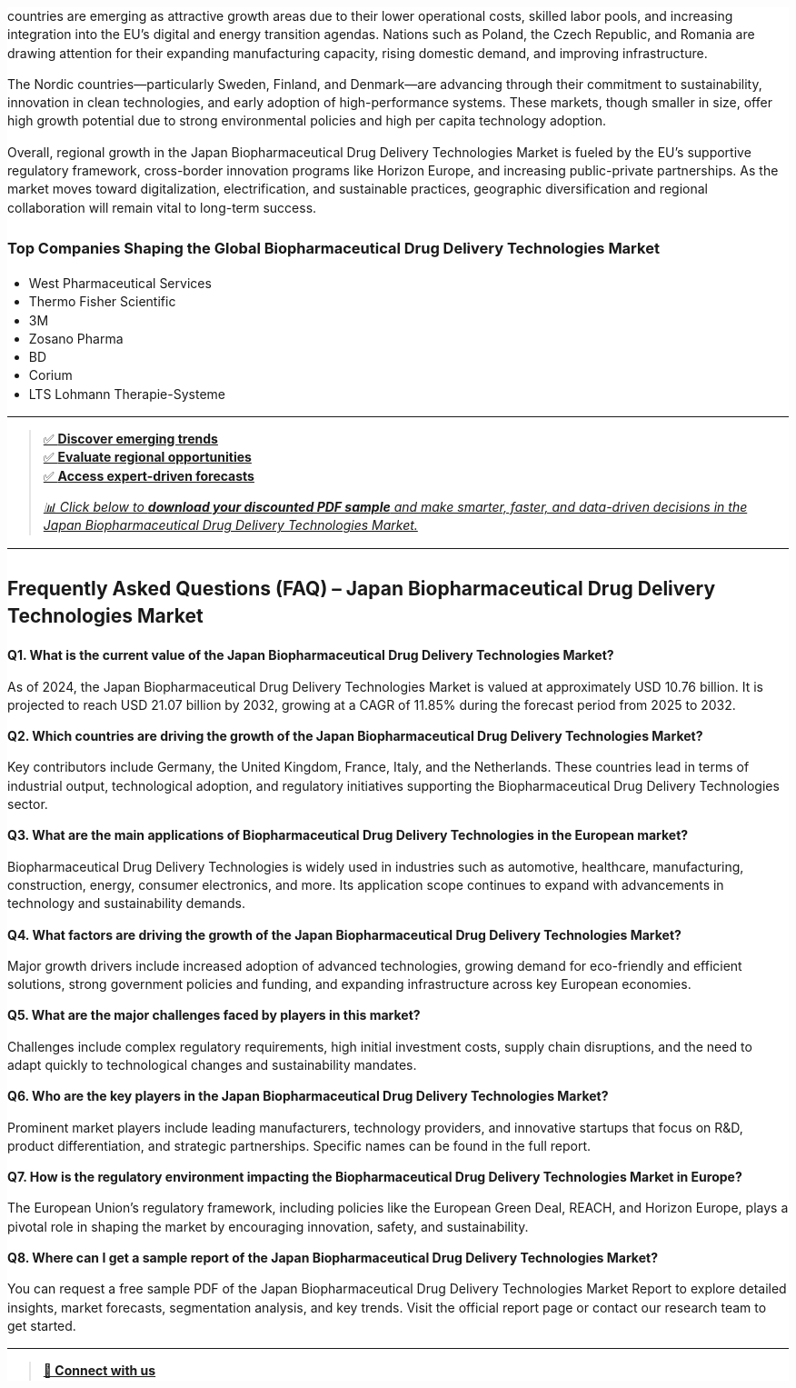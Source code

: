 countries are emerging as attractive growth areas due to their lower operational costs, skilled labor pools, and increasing integration into the EU&rsquo;s digital and energy transition agendas. Nations such as Poland, the Czech Republic, and Romania are drawing attention for their expanding manufacturing capacity, rising domestic demand, and improving infrastructure.</p><p>The Nordic countries&mdash;particularly Sweden, Finland, and Denmark&mdash;are advancing through their commitment to sustainability, innovation in clean technologies, and early adoption of high-performance systems. These markets, though smaller in size, offer high growth potential due to strong environmental policies and high per capita technology adoption.</p><p>Overall, regional growth in the Japan Biopharmaceutical Drug Delivery Technologies Market is fueled by the EU&rsquo;s supportive regulatory framework, cross-border innovation programs like Horizon Europe, and increasing public-private partnerships. As the market moves toward digitalization, electrification, and sustainable practices, geographic diversification and regional collaboration will remain vital to long-term success.</p><p><h3>Top Companies Shaping the Global Biopharmaceutical Drug Delivery Technologies Market </h3><ul><li>West Pharmaceutical Services</li><li>Thermo Fisher Scientific</li><li>3M</li><li>Zosano Pharma</li><li>BD</li><li>Corium</li><li>LTS Lohmann Therapie-Systeme</li></ul></p><hr /><blockquote><p><a href="https://www.marketresearchintellect.com/ask-for-discount/?rid=275678&amp;amp;utm_source=Github-JP&amp;amp;utm_medium=832">✅ <strong data-start="617" data-end="645">Discover emerging trends</strong></a><br data-start="645" data-end="648" /><a href="https://www.marketresearchintellect.com/ask-for-discount/?rid=275678&amp;amp;utm_source=Github-JP&amp;amp;utm_medium=832"> ✅ <strong data-start="650" data-end="685">Evaluate regional opportunities</strong></a><br data-start="685" data-end="688" /><a href="https://www.marketresearchintellect.com/ask-for-discount/?rid=275678&amp;amp;utm_source=Github-JP&amp;amp;utm_medium=832"> ✅ <strong data-start="690" data-end="724">Access expert-driven forecasts</strong></a></p><p class="" data-start="728" data-end="864"><em><a href="https://www.marketresearchintellect.com/ask-for-discount/?rid=275678&amp;amp;utm_source=Github-JP&amp;amp;utm_medium=832">📊 Click below to <strong data-start="746" data-end="785">download your discounted PDF sample</strong> and make smarter, faster, and data-driven decisions in the Japan Biopharmaceutical Drug Delivery Technologies Market.</a></em></p></blockquote><hr /><h2>Frequently Asked Questions (FAQ) &ndash; Japan Biopharmaceutical Drug Delivery Technologies Market</h2><p><strong>Q1. What is the current value of the Japan Biopharmaceutical Drug Delivery Technologies Market?</strong></p><p>As of 2024, the Japan Biopharmaceutical Drug Delivery Technologies Market is valued at approximately USD 10.76 billion. It is projected to reach USD 21.07 billion by 2032, growing at a CAGR of 11.85% during the forecast period from 2025 to 2032.</p><p><strong>Q2. Which countries are driving the growth of the Japan Biopharmaceutical Drug Delivery Technologies Market?</strong></p><p>Key contributors include Germany, the United Kingdom, France, Italy, and the Netherlands. These countries lead in terms of industrial output, technological adoption, and regulatory initiatives supporting the Biopharmaceutical Drug Delivery Technologies sector.</p><p><strong>Q3. What are the main applications of Biopharmaceutical Drug Delivery Technologies in the European market?</strong></p><p>Biopharmaceutical Drug Delivery Technologies is widely used in industries such as automotive, healthcare, manufacturing, construction, energy, consumer electronics, and more. Its application scope continues to expand with advancements in technology and sustainability demands.</p><p><strong>Q4. What factors are driving the growth of the Japan Biopharmaceutical Drug Delivery Technologies Market?</strong></p><p>Major growth drivers include increased adoption of advanced technologies, growing demand for eco-friendly and efficient solutions, strong government policies and funding, and expanding infrastructure across key European economies.</p><p><strong>Q5. What are the major challenges faced by players in this market?</strong></p><p>Challenges include complex regulatory requirements, high initial investment costs, supply chain disruptions, and the need to adapt quickly to technological changes and sustainability mandates.</p><p><strong>Q6. Who are the key players in the Japan Biopharmaceutical Drug Delivery Technologies Market?</strong></p><p>Prominent market players include leading manufacturers, technology providers, and innovative startups that focus on R&amp;D, product differentiation, and strategic partnerships. Specific names can be found in the full report.</p><p><strong>Q7. How is the regulatory environment impacting the Biopharmaceutical Drug Delivery Technologies Market in Europe?</strong></p><p>The European Union&rsquo;s regulatory framework, including policies like the European Green Deal, REACH, and Horizon Europe, plays a pivotal role in shaping the market by encouraging innovation, safety, and sustainability.</p><p><strong>Q8. Where can I get a sample report of the Japan Biopharmaceutical Drug Delivery Technologies Market?</strong></p><p>You can request a free sample PDF of the Japan Biopharmaceutical Drug Delivery Technologies Market Report to explore detailed insights, market forecasts, segmentation analysis, and key trends. Visit the official report page or contact our research team to get started.</p><hr /><blockquote><p><span class="font-[700]"><strong><a href="https://www.marketresearchintellect.com/product/global-biopharmaceutical-drug-delivery-technologies-market-size-and-forecast/?utm_source=Linkedin&utm_medium=832">📩 Connect with us